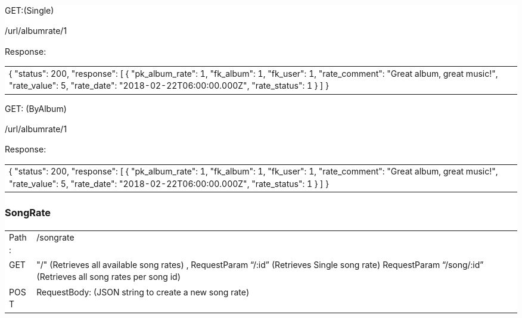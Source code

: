 
GET:(Single)

/url/albumrate/1

Response:

<table>
  <tr>
    <td>{
	"status": 200,
	"response": [
    	{
        	"pk_album_rate": 1,
        	"fk_album": 1,
        	"fk_user": 1,
        	"rate_comment": "Great album, great music!",
        	"rate_value": 5,
        	"rate_date": "2018-02-22T06:00:00.000Z",
        	"rate_status": 1
    	}
	]
}</td>
  </tr>
</table>


GET: (ByAlbum)

/url/albumrate/1

Response:

<table>
  <tr>
    <td>{
	"status": 200,
	"response": [
    	{
        	"pk_album_rate": 1,
        	"fk_album": 1,
        	"fk_user": 1,
        	"rate_comment": "Great album, great music!",
        	"rate_value": 5,
        	"rate_date": "2018-02-22T06:00:00.000Z",
        	"rate_status": 1
    	}
	]
}</td>
  </tr>
</table>


### SongRate		

<table>
  <tr>
    <td>Path:</td>
    <td>/songrate</td>
  </tr>
  <tr>
    <td>GET</td>
    <td>"/" (Retrieves all available song rates) , RequestParam “/:id” (Retrieves Single song rate)  RequestParam “/song/:id” (Retrieves all song rates per song id) </td>
  </tr>
  <tr>
    <td>POST</td>
    <td>RequestBody: (JSON string to create a new song rate)</td>